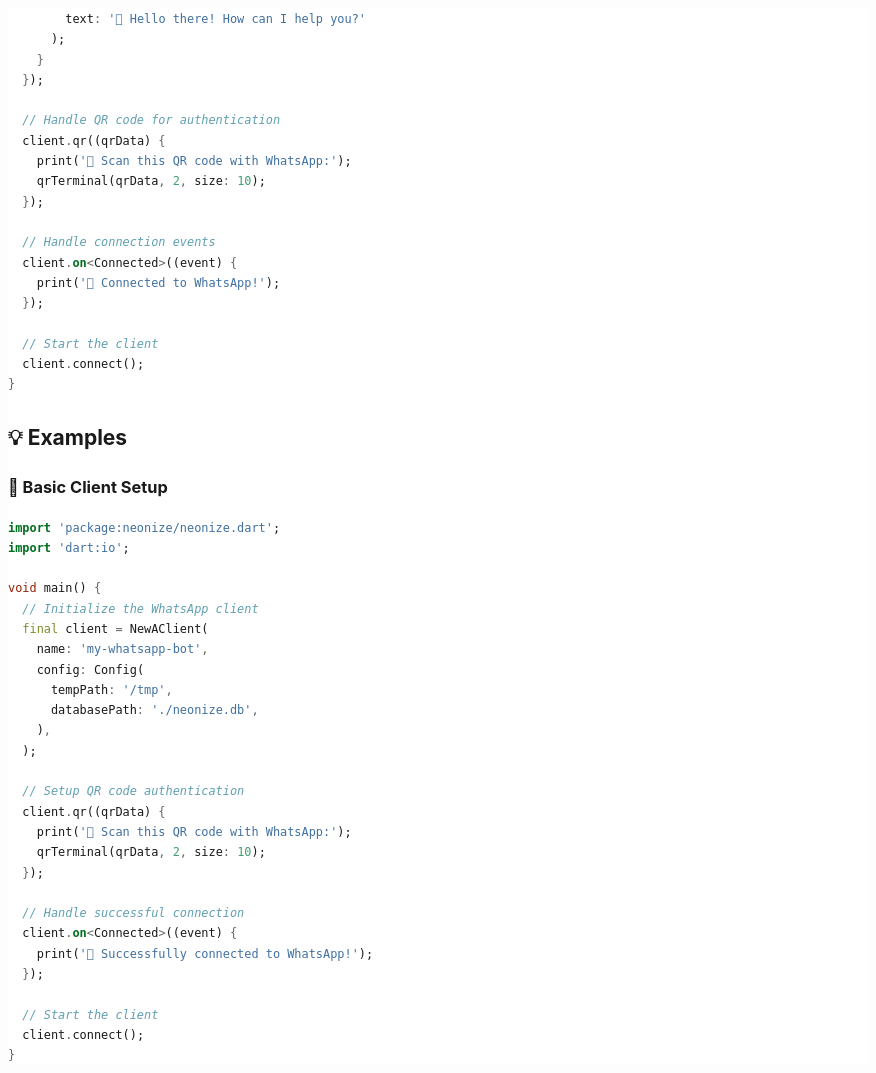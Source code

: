 ```dart
        text: '👋 Hello there! How can I help you?'
      );
    }
  });

  // Handle QR code for authentication
  client.qr((qrData) {
    print('📱 Scan this QR code with WhatsApp:');
    qrTerminal(qrData, 2, size: 10);
  });

  // Handle connection events
  client.on<Connected>((event) {
    print('🎉 Connected to WhatsApp!');
  });

  // Start the client
  client.connect();
}
```

## 💡 Examples

### 📱 Basic Client Setup

```dart
import 'package:neonize/neonize.dart';
import 'dart:io';

void main() {
  // Initialize the WhatsApp client
  final client = NewAClient(
    name: 'my-whatsapp-bot',
    config: Config(
      tempPath: '/tmp',
      databasePath: './neonize.db',
    ),
  );

  // Setup QR code authentication
  client.qr((qrData) {
    print('📱 Scan this QR code with WhatsApp:');
    qrTerminal(qrData, 2, size: 10);
  });

  // Handle successful connection
  client.on<Connected>((event) {
    print('🎉 Successfully connected to WhatsApp!');
  });

  // Start the client
  client.connect();
}
```
